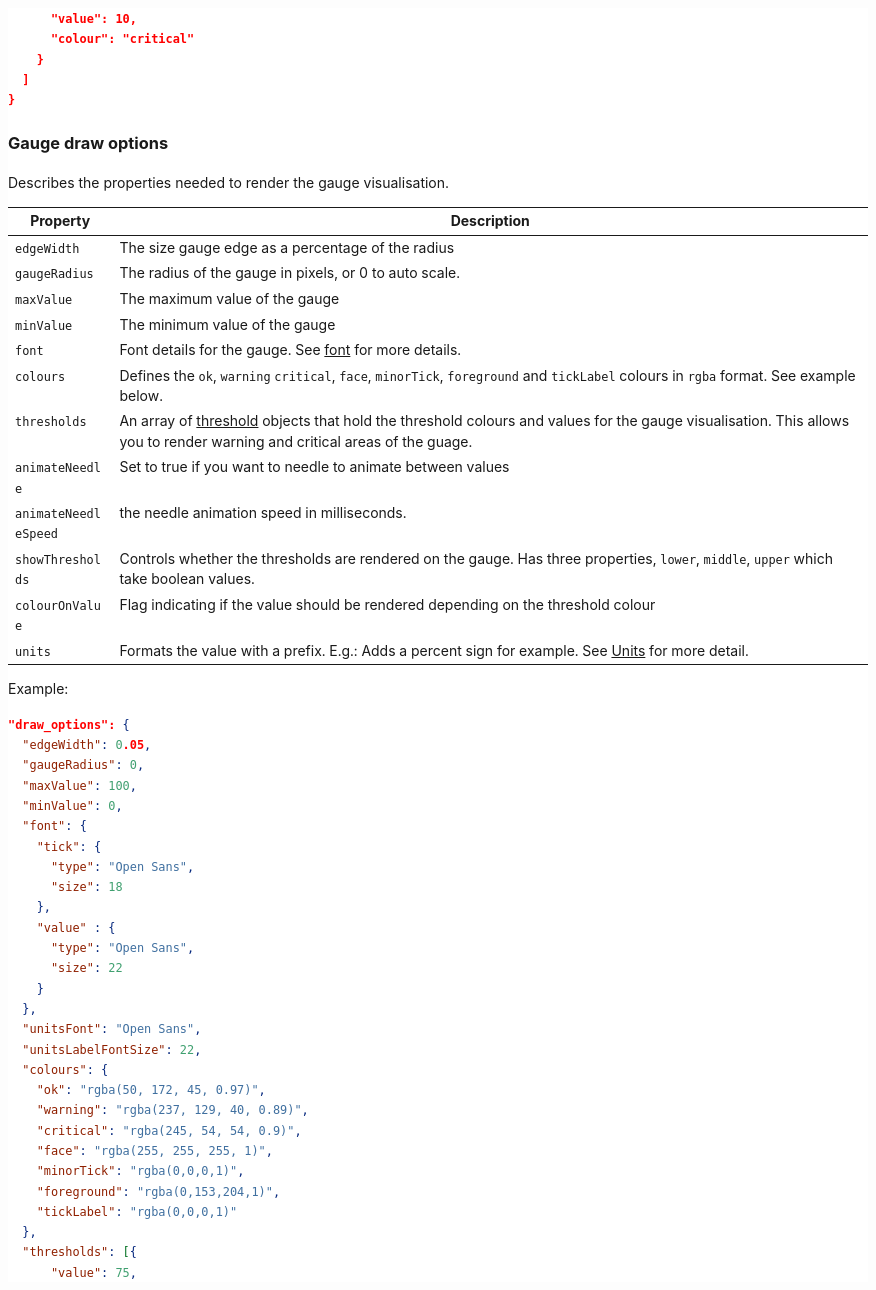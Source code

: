 ```JSON
      "value": 10,
      "colour": "critical"
    }
  ]
}
```

### Gauge draw options

Describes the properties needed to render the gauge  visualisation.

| Property | Description |
| --- | --- |
| `edgeWidth` | The size gauge edge as a percentage of the radius |
| `gaugeRadius` | The radius of the gauge in pixels, or 0 to auto scale. |
| `maxValue` | The maximum value of the gauge |
| `minValue` | The minimum value of the gauge |
| `font` | Font details for the gauge. See [font](#font) for more details. |
| `colours` | Defines the `ok`, `warning` `critical`, `face`, `minorTick`, `foreground` and `tickLabel` colours in `rgba` format. See example below. |
| `thresholds` | An array of [threshold](#threshold) objects that hold the threshold colours and values for the gauge visualisation. This allows you to render warning and critical areas of the guage.|
| `animateNeedle` | Set to true if you want to needle to animate between values |
| `animateNeedleSpeed` | the needle animation speed in milliseconds. |
| `showThresholds` | Controls whether the thresholds are rendered on the gauge. Has three properties, `lower`, `middle`, `upper` which take boolean values. |
| `colourOnValue` | Flag indicating if the value should be rendered depending on the threshold colour |
| `units` | Formats the value with a prefix. E.g.: Adds a percent sign for example. See [Units](#units) for more detail. |

Example:
```JSON
"draw_options": {
  "edgeWidth": 0.05,
  "gaugeRadius": 0,
  "maxValue": 100,
  "minValue": 0,
  "font": {
    "tick": {
      "type": "Open Sans",
      "size": 18
    },
    "value" : {
      "type": "Open Sans",
      "size": 22
    }
  },
  "unitsFont": "Open Sans",
  "unitsLabelFontSize": 22,
  "colours": {
    "ok": "rgba(50, 172, 45, 0.97)",
    "warning": "rgba(237, 129, 40, 0.89)",
    "critical": "rgba(245, 54, 54, 0.9)",
    "face": "rgba(255, 255, 255, 1)",
    "minorTick": "rgba(0,0,0,1)",
    "foreground": "rgba(0,153,204,1)",
    "tickLabel": "rgba(0,0,0,1)"
  },
  "thresholds": [{
      "value": 75,
```